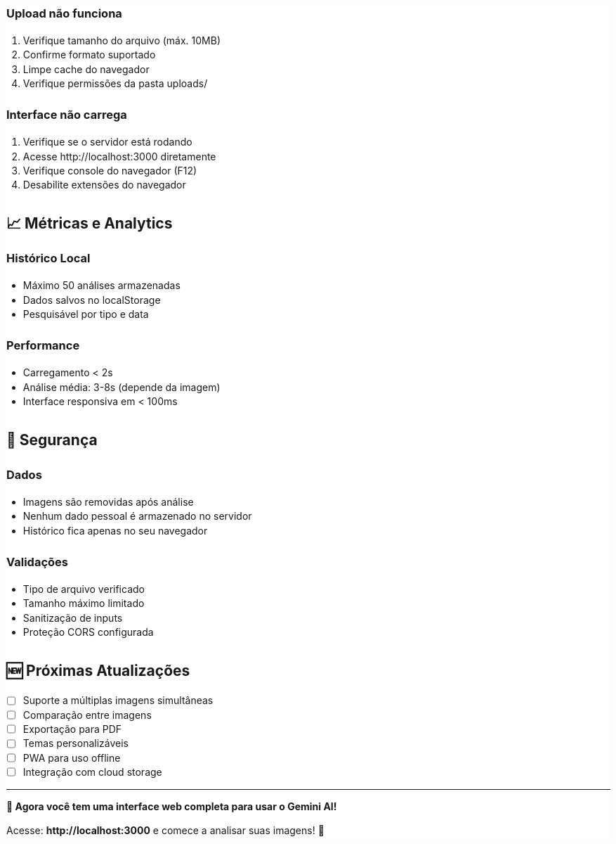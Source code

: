 ### **Upload não funciona**
1. Verifique tamanho do arquivo (máx. 10MB)
2. Confirme formato suportado
3. Limpe cache do navegador
4. Verifique permissões da pasta uploads/

### **Interface não carrega**
1. Verifique se o servidor está rodando
2. Acesse http://localhost:3000 diretamente
3. Verifique console do navegador (F12)
4. Desabilite extensões do navegador

## 📈 Métricas e Analytics

### **Histórico Local**
- Máximo 50 análises armazenadas
- Dados salvos no localStorage
- Pesquisável por tipo e data

### **Performance**
- Carregamento < 2s
- Análise média: 3-8s (depende da imagem)
- Interface responsiva em < 100ms

## 🔐 Segurança

### **Dados**
- Imagens são removidas após análise
- Nenhum dado pessoal é armazenado no servidor
- Histórico fica apenas no seu navegador

### **Validações**
- Tipo de arquivo verificado
- Tamanho máximo limitado
- Sanitização de inputs
- Proteção CORS configurada

## 🆕 Próximas Atualizações

- [ ] Suporte a múltiplas imagens simultâneas
- [ ] Comparação entre imagens
- [ ] Exportação para PDF
- [ ] Temas personalizáveis
- [ ] PWA para uso offline
- [ ] Integração com cloud storage

---

**🎯 Agora você tem uma interface web completa para usar o Gemini AI!**

Acesse: **http://localhost:3000** e comece a analisar suas imagens! 🚀 